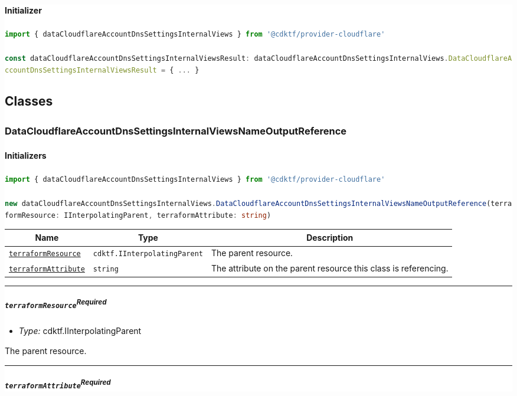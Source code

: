 #### Initializer <a name="Initializer" id="@cdktf/provider-cloudflare.dataCloudflareAccountDnsSettingsInternalViews.DataCloudflareAccountDnsSettingsInternalViewsResult.Initializer"></a>

```typescript
import { dataCloudflareAccountDnsSettingsInternalViews } from '@cdktf/provider-cloudflare'

const dataCloudflareAccountDnsSettingsInternalViewsResult: dataCloudflareAccountDnsSettingsInternalViews.DataCloudflareAccountDnsSettingsInternalViewsResult = { ... }
```


## Classes <a name="Classes" id="Classes"></a>

### DataCloudflareAccountDnsSettingsInternalViewsNameOutputReference <a name="DataCloudflareAccountDnsSettingsInternalViewsNameOutputReference" id="@cdktf/provider-cloudflare.dataCloudflareAccountDnsSettingsInternalViews.DataCloudflareAccountDnsSettingsInternalViewsNameOutputReference"></a>

#### Initializers <a name="Initializers" id="@cdktf/provider-cloudflare.dataCloudflareAccountDnsSettingsInternalViews.DataCloudflareAccountDnsSettingsInternalViewsNameOutputReference.Initializer"></a>

```typescript
import { dataCloudflareAccountDnsSettingsInternalViews } from '@cdktf/provider-cloudflare'

new dataCloudflareAccountDnsSettingsInternalViews.DataCloudflareAccountDnsSettingsInternalViewsNameOutputReference(terraformResource: IInterpolatingParent, terraformAttribute: string)
```

| **Name** | **Type** | **Description** |
| --- | --- | --- |
| <code><a href="#@cdktf/provider-cloudflare.dataCloudflareAccountDnsSettingsInternalViews.DataCloudflareAccountDnsSettingsInternalViewsNameOutputReference.Initializer.parameter.terraformResource">terraformResource</a></code> | <code>cdktf.IInterpolatingParent</code> | The parent resource. |
| <code><a href="#@cdktf/provider-cloudflare.dataCloudflareAccountDnsSettingsInternalViews.DataCloudflareAccountDnsSettingsInternalViewsNameOutputReference.Initializer.parameter.terraformAttribute">terraformAttribute</a></code> | <code>string</code> | The attribute on the parent resource this class is referencing. |

---

##### `terraformResource`<sup>Required</sup> <a name="terraformResource" id="@cdktf/provider-cloudflare.dataCloudflareAccountDnsSettingsInternalViews.DataCloudflareAccountDnsSettingsInternalViewsNameOutputReference.Initializer.parameter.terraformResource"></a>

- *Type:* cdktf.IInterpolatingParent

The parent resource.

---

##### `terraformAttribute`<sup>Required</sup> <a name="terraformAttribute" id="@cdktf/provider-cloudflare.dataCloudflareAccountDnsSettingsInternalViews.DataCloudflareAccountDnsSettingsInternalViewsNameOutputReference.Initializer.parameter.terraformAttribute"></a>

